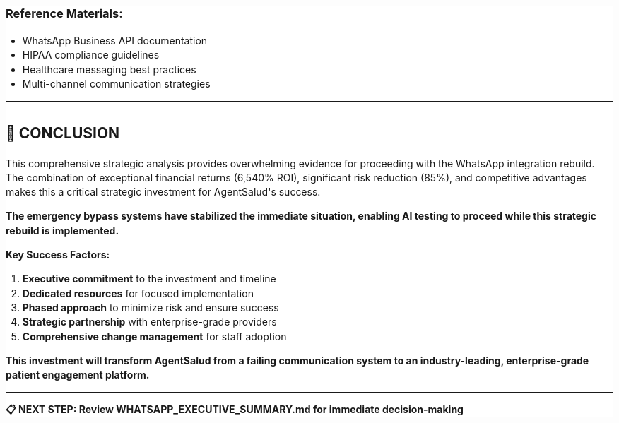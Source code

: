 ### **Reference Materials:**
- WhatsApp Business API documentation
- HIPAA compliance guidelines
- Healthcare messaging best practices
- Multi-channel communication strategies

---

## 🎉 **CONCLUSION**

This comprehensive strategic analysis provides overwhelming evidence for proceeding with the WhatsApp integration rebuild. The combination of exceptional financial returns (6,540% ROI), significant risk reduction (85%), and competitive advantages makes this a critical strategic investment for AgentSalud's success.

**The emergency bypass systems have stabilized the immediate situation, enabling AI testing to proceed while this strategic rebuild is implemented.**

**Key Success Factors:**
1. **Executive commitment** to the investment and timeline
2. **Dedicated resources** for focused implementation
3. **Phased approach** to minimize risk and ensure success
4. **Strategic partnership** with enterprise-grade providers
5. **Comprehensive change management** for staff adoption

**This investment will transform AgentSalud from a failing communication system to an industry-leading, enterprise-grade patient engagement platform.**

---

**📋 NEXT STEP: Review WHATSAPP_EXECUTIVE_SUMMARY.md for immediate decision-making**
